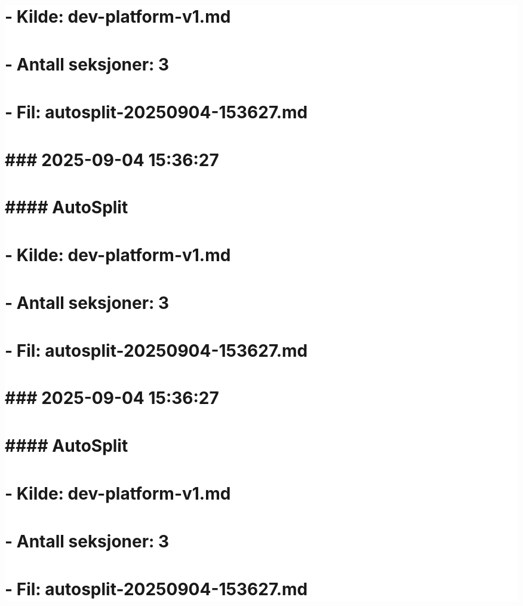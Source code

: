# \- Kilde: dev-platform-v1.md

# \- Antall seksjoner: 3

# \- Fil: autosplit-20250904-153627.md

#

#

#

#

# \### 2025-09-04 15:36:27

# \#### AutoSplit

# \- Kilde: dev-platform-v1.md

# \- Antall seksjoner: 3

# \- Fil: autosplit-20250904-153627.md

#

#

#

#

# \### 2025-09-04 15:36:27

# \#### AutoSplit

# \- Kilde: dev-platform-v1.md

# \- Antall seksjoner: 3

# \- Fil: autosplit-20250904-153627.md
